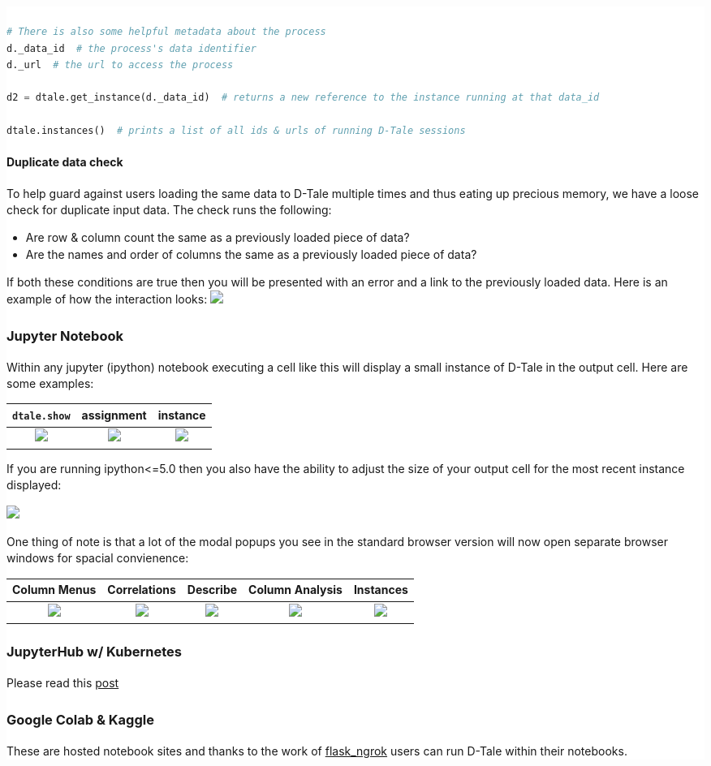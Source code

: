 ```python

# There is also some helpful metadata about the process
d._data_id  # the process's data identifier
d._url  # the url to access the process

d2 = dtale.get_instance(d._data_id)  # returns a new reference to the instance running at that data_id

dtale.instances()  # prints a list of all ids & urls of running D-Tale sessions

```

#### Duplicate data check
To help guard against users loading the same data to D-Tale multiple times and thus eating up precious memory, we have a loose check for duplicate input data.  The check runs the following:
 * Are row & column count the same as a previously loaded piece of data?
 * Are the names and order of columns the same as a previously loaded piece of data?

If both these conditions are true then you will be presented with an error and a link to the previously loaded data.  Here is an example of how the interaction looks:
![](https://raw.githubusercontent.com/aschonfeld/dtale-media/master/images/Duplicate_data.png)


### Jupyter Notebook
Within any jupyter (ipython) notebook executing a cell like this will display a small instance of D-Tale in the output cell.  Here are some examples:

|`dtale.show`|assignment|instance|
|:------:|:------:|:------:|
|![](https://raw.githubusercontent.com/aschonfeld/dtale-media/master/images/ipython1.png)|![](https://raw.githubusercontent.com/aschonfeld/dtale-media/master/images/ipython2.png)|![](https://raw.githubusercontent.com/aschonfeld/dtale-media/master/images/ipython3.png)|

If you are running ipython<=5.0 then you also have the ability to adjust the size of your output cell for the most recent instance displayed:

![](https://raw.githubusercontent.com/aschonfeld/dtale-media/master/images/ipython_adjust.png)

One thing of note is that a lot of the modal popups you see in the standard browser version will now open separate browser windows for spacial convienence:

|Column Menus|Correlations|Describe|Column Analysis|Instances|
|:------:|:------:|:------:|:------:|:------:|
|![](https://raw.githubusercontent.com/aschonfeld/dtale-media/master/images/Column_menu.png)|![](https://raw.githubusercontent.com/aschonfeld/dtale-media/master/images/correlations_popup.png)|![](https://raw.githubusercontent.com/aschonfeld/dtale-media/master/images/describe_popup.png)|![](https://raw.githubusercontent.com/aschonfeld/dtale-media/master/images/histogram_popup.png)|![](https://raw.githubusercontent.com/aschonfeld/dtale-media/master/images/instances_popup.png)|

### JupyterHub w/ Kubernetes

Please read this [post](https://github.com/man-group/dtale/blob/master/docs/JUPYTERHUB_KUBERNETES.md)

### Google Colab & Kaggle

These are hosted notebook sites and thanks to the work of [flask_ngrok](https://github.com/gstaff/flask-ngrok) users can run D-Tale within their notebooks.
